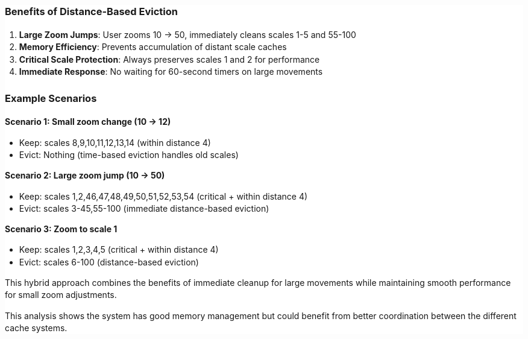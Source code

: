 ### Benefits of Distance-Based Eviction

1. **Large Zoom Jumps**: User zooms 10 → 50, immediately cleans scales 1-5 and 55-100
2. **Memory Efficiency**: Prevents accumulation of distant scale caches
3. **Critical Scale Protection**: Always preserves scales 1 and 2 for performance
4. **Immediate Response**: No waiting for 60-second timers on large movements

### Example Scenarios

**Scenario 1: Small zoom change (10 → 12)**
- Keep: scales 8,9,10,11,12,13,14 (within distance 4)
- Evict: Nothing (time-based eviction handles old scales)

**Scenario 2: Large zoom jump (10 → 50)**
- Keep: scales 1,2,46,47,48,49,50,51,52,53,54 (critical + within distance 4)
- Evict: scales 3-45,55-100 (immediate distance-based eviction)

**Scenario 3: Zoom to scale 1**
- Keep: scales 1,2,3,4,5 (critical + within distance 4)
- Evict: scales 6-100 (distance-based eviction)

This hybrid approach combines the benefits of immediate cleanup for large movements while maintaining smooth performance for small zoom adjustments.

This analysis shows the system has good memory management but could benefit from better coordination between the different cache systems.